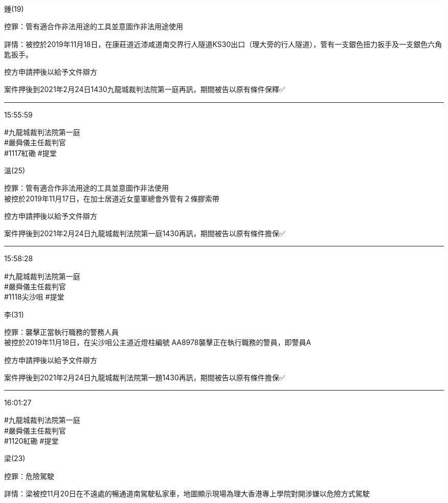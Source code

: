 鍾(19)  
  
控罪：管有適合作非法用途的工具並意圖作非法用途使用  
  
詳情：被控於2019年11月18日，在康莊道近漆咸道南交界行人隧道KS30出口（理大旁的行人隧道），管有一支銀色扭力扳手及一支銀色六角匙扳手。  
  
控方申請押後以給予文件辯方  
  
案件押後到2021年2月24日1430九龍城裁判法院第一庭再訊，期間被告以原有條件保釋✅

---
      
15:55:59



\#九龍城裁判法院第一庭  
\#嚴舜儀主任裁判官  
\#1117紅磡 \#提堂  
  
溫(25)  
  
控罪：管有適合作非法用途的工具並意圖作非法使用  
被控於2019年11月17日，在加士居道近女童軍總會外管有２條膠索帶  
  
控方申請押後以給予文件辯方  
  
案件押後到2021年2月24日九龍城裁判法院第一庭1430再訊，期間被告以原有條件擔保✅

---
      
15:58:28



\#九龍城裁判法院第一庭  
\#嚴舜儀主任裁判官  
\#1118尖沙咀 \#提堂  
  
李(31)  
  
控罪：襲擊正當執行職務的警務人員  
被控於2019年11月18日，在尖沙咀公主道近燈柱編號 AA8978襲擊正在執行職務的警員，即警員A  
  
控方申請押後以給予文件辯方  
  
案件押後到2021年2月24日九龍城裁判法院第一題1430再訊，期間被告以原有條件擔保✅

---
      
16:01:27



\#九龍城裁判法院第一庭  
\#嚴舜儀主任裁判官  
\#1120紅磡 \#提堂  
  
梁(23)  
  
控罪：危險駕駛  
  
詳情：梁被控11月20日在不遠處的暢通道南駕駛私家車，地圖顯示現場為理大香港專上學院對開涉嫌以危險方式駕駛  
  